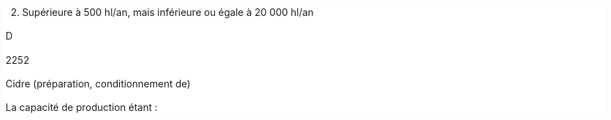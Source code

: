 </td>
      <td valign="top" width="182"> </td>
      <td valign="top" width="29">

</td>
    </tr>
    <tr>
      <td valign="top" width="402">

2. Supérieure à 500 hl/an, mais inférieure ou égale à 20 000 hl/an 

</td>
      <td width="26" valign="top">

D

</td>
      <td width="33" valign="top">

</td>
      <td valign="top" width="182"> </td>
      <td width="29" valign="top">

</td>
    </tr>
    <tr>
      <td valign="top" rowspan="4" width="27">

2252 

</td>
      <td valign="top" width="402">

Cidre (préparation, conditionnement de) 

</td>
      <td valign="top" width="26">

</td>
      <td valign="top" width="33">

</td>
      <td width="182" valign="top"> </td>
      <td width="29" valign="top">

</td>
    </tr>
    <tr>
      <td valign="top" width="402">

La capacité de production étant : 

</td>
      <td valign="top" width="26"> </td>
      <td width="33" valign="top"> </td>
      <td width="182" valign="top"> </td>
      <td valign="top" width="29">

</td>
    </tr>
    <tr>
      <td valign="top" width="402">
